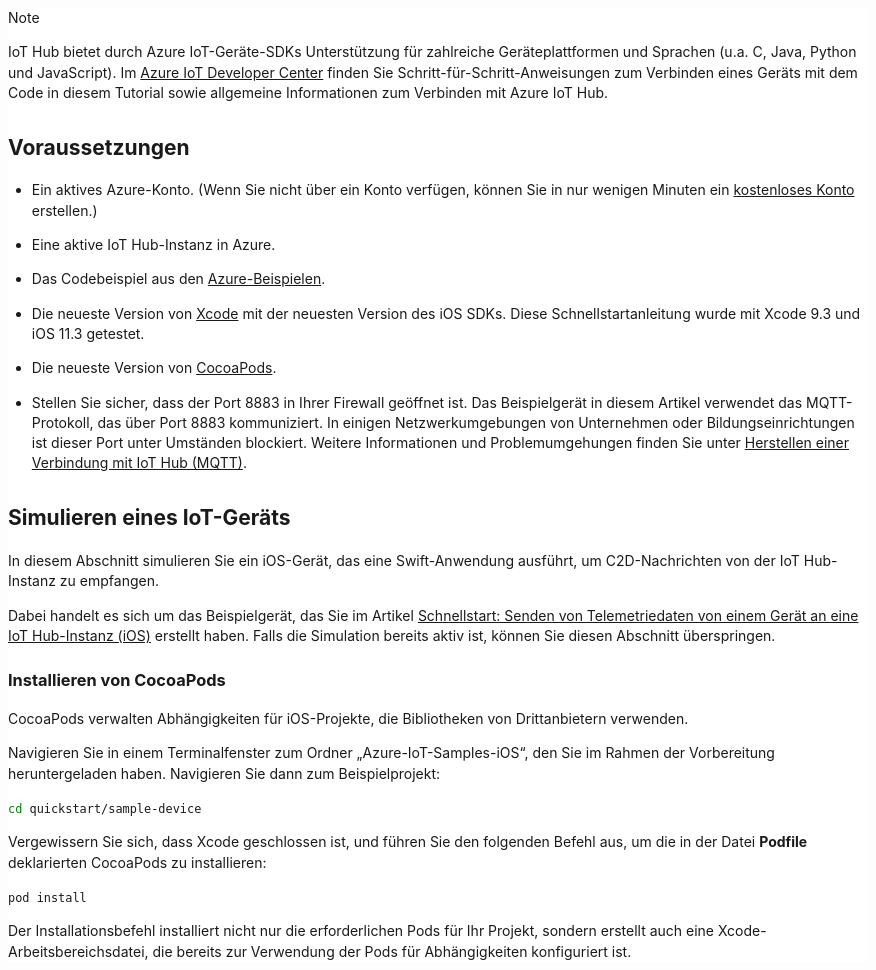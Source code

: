 > [!NOTE]
> IoT Hub bietet durch Azure IoT-Geräte-SDKs Unterstützung für zahlreiche Geräteplattformen und Sprachen (u.a. C, Java, Python und JavaScript). Im [Azure IoT Developer Center](https://www.azure.com/develop/iot) finden Sie Schritt-für-Schritt-Anweisungen zum Verbinden eines Geräts mit dem Code in diesem Tutorial sowie allgemeine Informationen zum Verbinden mit Azure IoT Hub.

## <a name="prerequisites"></a>Voraussetzungen

* Ein aktives Azure-Konto. (Wenn Sie nicht über ein Konto verfügen, können Sie in nur wenigen Minuten ein [kostenloses Konto](https://azure.microsoft.com/pricing/free-trial/) erstellen.)

* Eine aktive IoT Hub-Instanz in Azure.

* Das Codebeispiel aus den [Azure-Beispielen](https://github.com/Azure-Samples/azure-iot-samples-ios/archive/master.zip).

* Die neueste Version von [Xcode](https://developer.apple.com/xcode/) mit der neuesten Version des iOS SDKs. Diese Schnellstartanleitung wurde mit Xcode 9.3 und iOS 11.3 getestet.

* Die neueste Version von [CocoaPods](https://guides.cocoapods.org/using/getting-started.html).

* Stellen Sie sicher, dass der Port 8883 in Ihrer Firewall geöffnet ist. Das Beispielgerät in diesem Artikel verwendet das MQTT-Protokoll, das über Port 8883 kommuniziert. In einigen Netzwerkumgebungen von Unternehmen oder Bildungseinrichtungen ist dieser Port unter Umständen blockiert. Weitere Informationen und Problemumgehungen finden Sie unter [Herstellen einer Verbindung mit IoT Hub (MQTT)](iot-hub-mqtt-support.md#connecting-to-iot-hub).

## <a name="simulate-an-iot-device"></a>Simulieren eines IoT-Geräts

In diesem Abschnitt simulieren Sie ein iOS-Gerät, das eine Swift-Anwendung ausführt, um C2D-Nachrichten von der IoT Hub-Instanz zu empfangen. 

Dabei handelt es sich um das Beispielgerät, das Sie im Artikel [Schnellstart: Senden von Telemetriedaten von einem Gerät an eine IoT Hub-Instanz (iOS)](quickstart-send-telemetry-ios.md) erstellt haben. Falls die Simulation bereits aktiv ist, können Sie diesen Abschnitt überspringen.

### <a name="install-cocoapods"></a>Installieren von CocoaPods

CocoaPods verwalten Abhängigkeiten für iOS-Projekte, die Bibliotheken von Drittanbietern verwenden.

Navigieren Sie in einem Terminalfenster zum Ordner „Azure-IoT-Samples-iOS“, den Sie im Rahmen der Vorbereitung heruntergeladen haben. Navigieren Sie dann zum Beispielprojekt:

```sh
cd quickstart/sample-device
```

Vergewissern Sie sich, dass Xcode geschlossen ist, und führen Sie den folgenden Befehl aus, um die in der Datei **Podfile** deklarierten CocoaPods zu installieren:

```sh
pod install
```

Der Installationsbefehl installiert nicht nur die erforderlichen Pods für Ihr Projekt, sondern erstellt auch eine Xcode-Arbeitsbereichsdatei, die bereits zur Verwendung der Pods für Abhängigkeiten konfiguriert ist.
